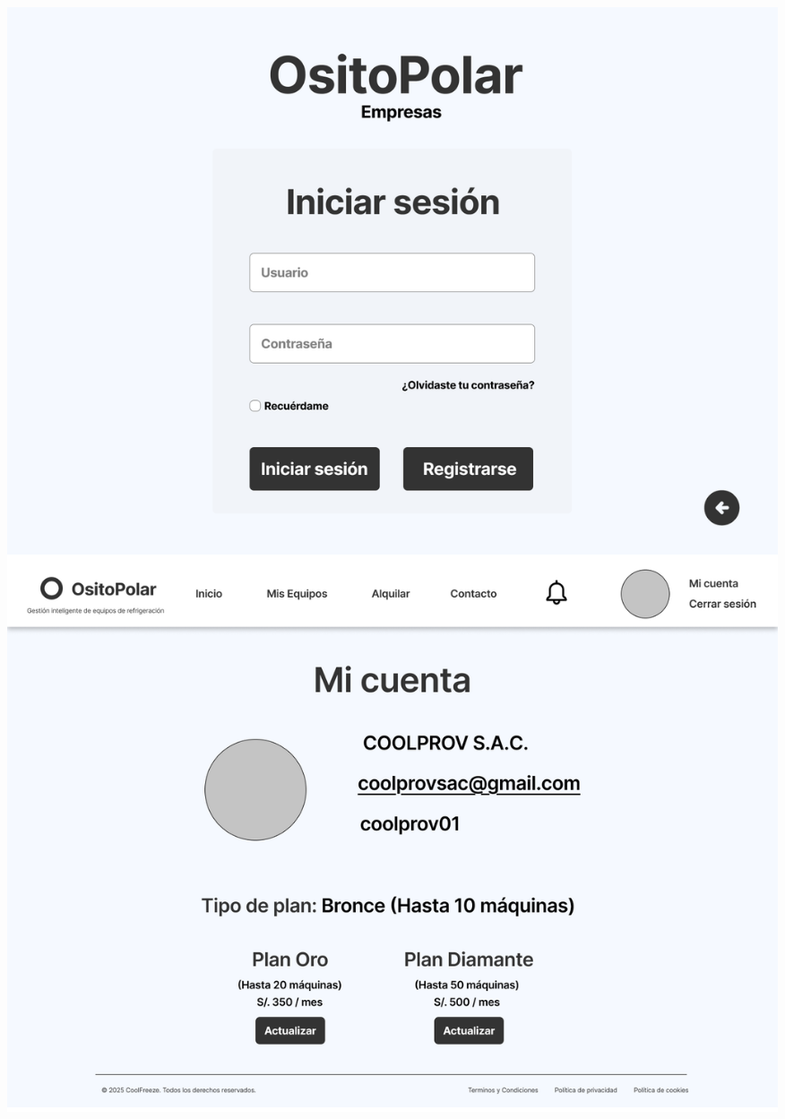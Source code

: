![Inicio Sesion - Empresa.png](../assets/chapter04/Web%20Apps%20Wireframes/Inicio%20Sesion%20-%20Empresa.png)
![MiCuenta-Clientes.png](../assets/chapter04/Web%20Apps%20Wireframes/MiCuenta-Clientes.png)